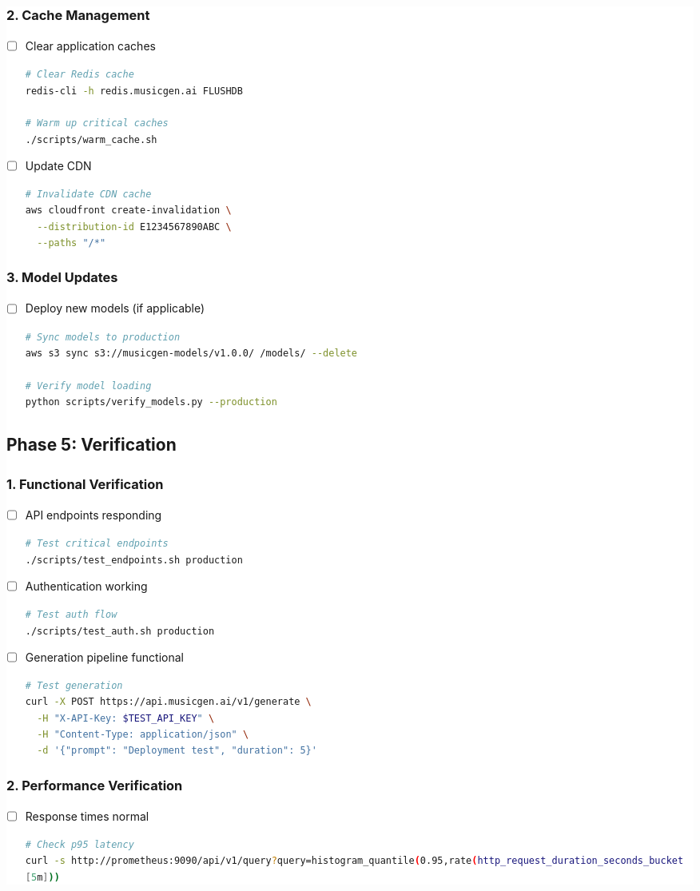 ### 2. Cache Management
- [ ] Clear application caches
  ```bash
  # Clear Redis cache
  redis-cli -h redis.musicgen.ai FLUSHDB
  
  # Warm up critical caches
  ./scripts/warm_cache.sh
  ```

- [ ] Update CDN
  ```bash
  # Invalidate CDN cache
  aws cloudfront create-invalidation \
    --distribution-id E1234567890ABC \
    --paths "/*"
  ```

### 3. Model Updates
- [ ] Deploy new models (if applicable)
  ```bash
  # Sync models to production
  aws s3 sync s3://musicgen-models/v1.0.0/ /models/ --delete
  
  # Verify model loading
  python scripts/verify_models.py --production
  ```

## Phase 5: Verification

### 1. Functional Verification
- [ ] API endpoints responding
  ```bash
  # Test critical endpoints
  ./scripts/test_endpoints.sh production
  ```

- [ ] Authentication working
  ```bash
  # Test auth flow
  ./scripts/test_auth.sh production
  ```

- [ ] Generation pipeline functional
  ```bash
  # Test generation
  curl -X POST https://api.musicgen.ai/v1/generate \
    -H "X-API-Key: $TEST_API_KEY" \
    -H "Content-Type: application/json" \
    -d '{"prompt": "Deployment test", "duration": 5}'
  ```

### 2. Performance Verification
- [ ] Response times normal
  ```bash
  # Check p95 latency
  curl -s http://prometheus:9090/api/v1/query?query=histogram_quantile(0.95,rate(http_request_duration_seconds_bucket[5m]))
  ```
